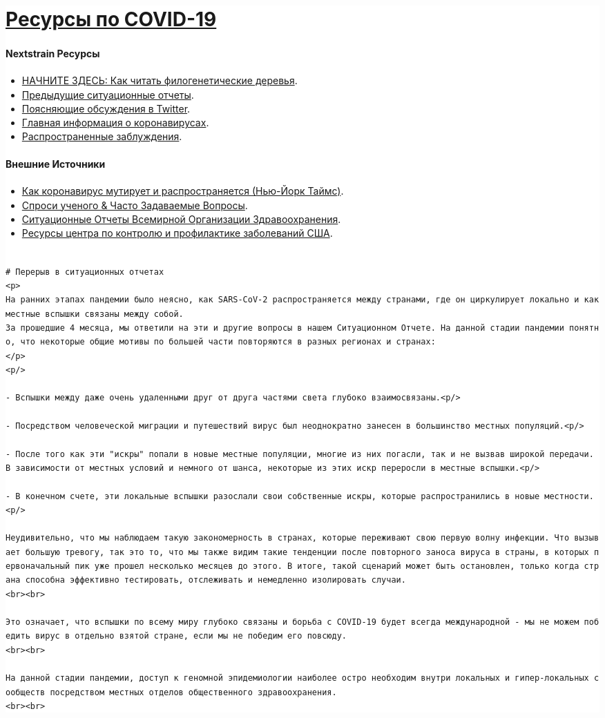 



# [Ресурсы по COVID-19](https://nextstrain.org/ncov/global/2020-05-14?d=tree&p=full&legend=closed)

#### Nextstrain Ресурсы
* [НАЧНИТЕ ЗДЕСЬ: Как читать филогенетические деревья](https://nextstrain.org/narratives/trees-background/ru).
* [Предыдущие ситуационные отчеты](https://nextstrain.org/ncov-sit-reps/).
* [Поясняющие обсуждения в Twitter](https://bedford.io/misc/twitter/).
* [Главная информация о коронавирусах](https://nextstrain.org/help/coronavirus/human-CoV).
* [Распространенные заблуждения](https://nextstrain.org/narratives/ncov/sit-rep/ru/2020-03-13?n=11).

#### Внешние Источники
* [Как коронавирус мутирует и распространяется (Нью-Йорк Таймс)](https://www.nytimes.com/interactive/2020/04/30/science/coronavirus-mutations.html).
* [Спроси ученого & Часто Задаваемые Вопросы](https://covid19.fas.org/l/en).
* [Ситуационные Отчеты Всемирной Организации Здравоохранения](https://www.who.int/emergencies/diseases/novel-coronavirus-2019/situation-reports).
* [Ресурсы центра по контролю и профилактике заболеваний США](https://www.cdc.gov/coronavirus/2019-ncov/index.html).


```auspiceMainDisplayMarkdown

# Перерыв в ситуационных отчетах
<p>
На ранних этапах пандемии было неясно, как SARS-CoV-2 распространяется между странами, где он циркулирует локально и как местные вспышки связаны между собой.
За прошедшие 4 месяца, мы ответили на эти и другие вопросы в нашем Ситуационном Отчете. На данной стадии пандемии понятно, что некоторые общие мотивы по большей части повторяются в разных регионах и странах: 
</p>
<p/>

- Вспышки между даже очень удаленными друг от друга частями света глубоко взаимосвязаны.<p/>

- Посредством человеческой миграции и путешествий вирус был неоднократно занесен в большинство местных популяций.<p/>  

- После того как эти "искры" попали в новые местные популяции, многие из них погасли, так и не вызвав широкой передачи. В зависимости от местных условий и немного от шанса, некоторые из этих искр переросли в местные вспышки.<p/>  

- В конечном счете, эти локальные вспышки разослали свои собственные искры, которые распространились в новые местности.
<p/>

Неудивительно, что мы наблюдаем такую закономерность в странах, которые переживают свою первую волну инфекции. Что вызывает большую тревогу, так это то, что мы также видим такие тенденции после повторного заноса вируса в страны, в которых первоначальный пик уже прошел несколько месяцев до этого. В итоге, такой сценарий может быть остановлен, только когда страна способна эффективно тестировать, отслеживать и немедленно изолировать случаи. 
<br><br>

Это означает, что вспышки по всему миру глубоко связаны и борьба с COVID-19 будет всегда международной - мы не можем победить вирус в отдельно взятой стране, если мы не победим его повсюду.
<br><br>

На данной стадии пандемии, доступ к геномной эпидемиологии наиболее остро необходим внутри локальных и гипер-локальных сообществ посредством местных отделов общественного здравоохранения.  
<br><br>
```